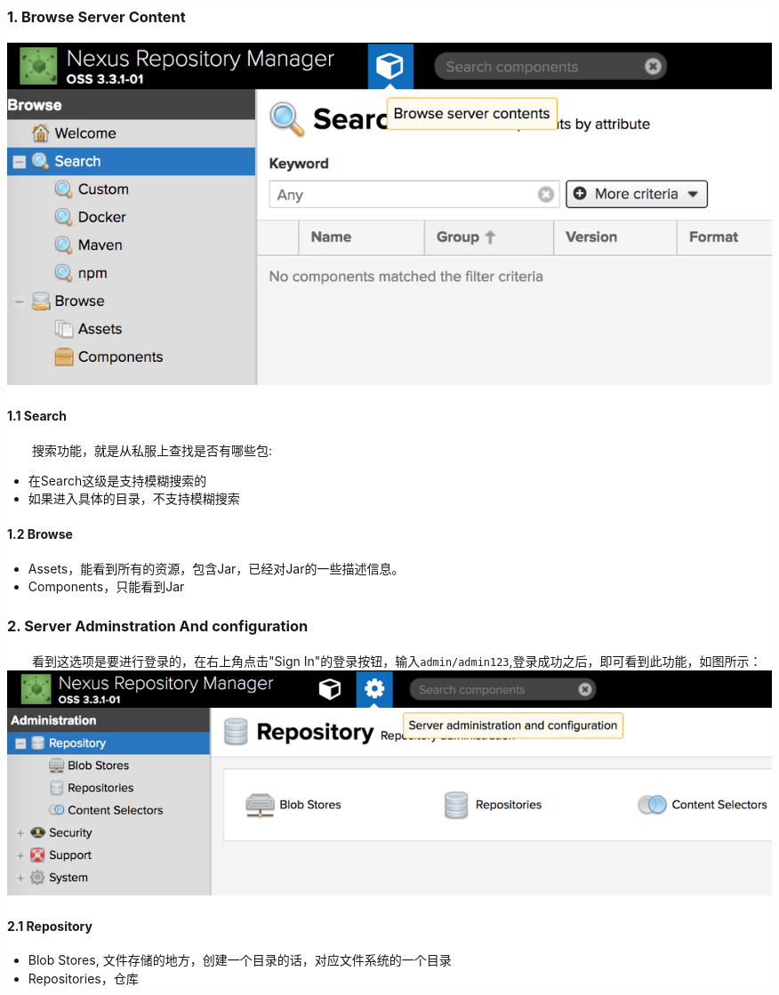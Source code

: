 ### 1. Browse Server Content
![](/assets/img/nexus-功能-browse-server-content.png)

#### 1.1 Search
　　搜索功能，就是从私服上查找是否有哪些包:
* 在Search这级是支持模糊搜索的
* 如果进入具体的目录，不支持模糊搜索

#### 1.2 Browse
* Assets，能看到所有的资源，包含Jar，已经对Jar的一些描述信息。
* Components，只能看到Jar

### 2. Server Adminstration And configuration
　　看到这选项是要进行登录的，在右上角点击"Sign In"的登录按钮，输入`admin/admin123`,登录成功之后，即可看到此功能，如图所示：
![](/assets/img/nexus-功能-server-adminstration-configuration.png)

#### 2.1 Repository
* Blob Stores, 文件存储的地方，创建一个目录的话，对应文件系统的一个目录
* Repositories，仓库
